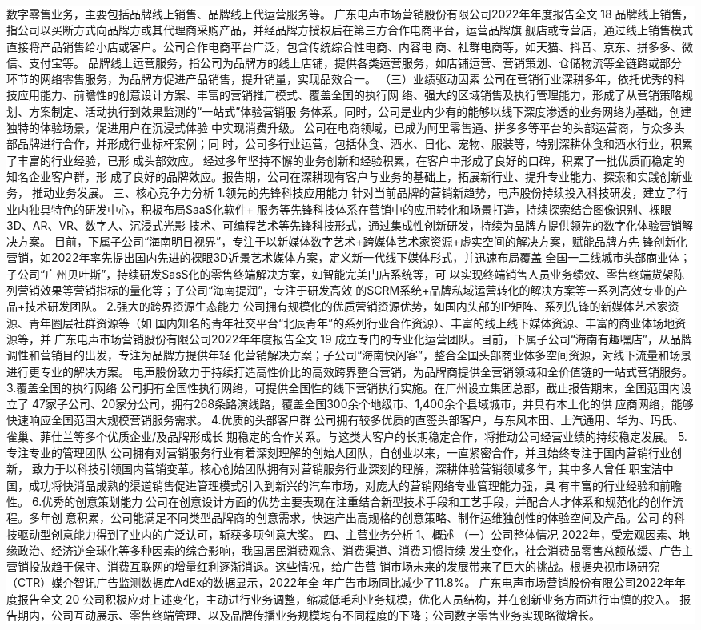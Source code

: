 数字零售业务，主要包括品牌线上销售、品牌线上代运营服务等。
广东电声市场营销股份有限公司2022年年度报告全文
18
品牌线上销售，指公司以买断方式向品牌方或其代理商采购产品，并经品牌方授权后在第三方合作电商平台，运营品牌旗
舰店或专营店，通过线上销售模式直接将产品销售给小店或客户。公司合作电商平台广泛，包含传统综合性电商、内容电
商、社群电商等，如天猫、抖音、京东、拼多多、微信、支付宝等。
品牌线上运营服务，指公司为品牌方的线上店铺，提供各类运营服务，如店铺运营、营销策划、仓储物流等全链路或部分
环节的网络零售服务，为品牌方促进产品销售，提升销量，实现品效合一。
（三）业绩驱动因素
公司在营销行业深耕多年，依托优秀的科技应用能力、前瞻性的创意设计方案、丰富的营销推广模式、覆盖全国的执行网
络、强大的区域销售及执行管理能力，形成了从营销策略规划、方案制定、活动执行到效果监测的“一站式”体验营销服
务体系。同时，公司是业内少有的能够以线下深度渗透的业务网络为基础，创建独特的体验场景，促进用户在沉浸式体验
中实现消费升级。
公司在电商领域，已成为阿里零售通、拼多多等平台的头部运营商，与众多头部品牌进行合作，并形成行业标杆案例；同
时，公司多行业运营，包括休食、酒水、日化、宠物、服装等，特别深耕休食和酒水行业，积累了丰富的行业经验，已形
成头部效应。
经过多年坚持不懈的业务创新和经验积累，在客户中形成了良好的口碑，积累了一批优质而稳定的知名企业客户群，形
成了良好的品牌效应。报告期，公司在深耕现有客户与业务的基础上，拓展新行业、提升专业能力、探索和实践创新业务，
推动业务发展。
三、核心竞争力分析
1.领先的先锋科技应用能力
针对当前品牌的营销新趋势，电声股份持续投入科技研发，建立了行业内独具特色的研发中心，积极布局SaaS化软件+
服务等先锋科技体系在营销中的应用转化和场景打造，持续探索结合图像识别、裸眼3D、AR、VR、数字人、沉浸式光影
技术、可编程艺术等先锋科技形式，通过集成性创新研发，持续为品牌方提供领先的数字化体验营销解决方案。
目前，下属子公司“海南明日视界”，专注于以新媒体数字艺术+跨媒体艺术家资源+虚实空间的解决方案，赋能品牌方先
锋创新化营销，如2022年率先提出国内先进的裸眼3D近景艺术媒体方案，定义新一代线下媒体形式，并迅速布局覆盖
全国一二线城市头部商业体；子公司“广州贝叶斯”，持续研发SasS化的零售终端解决方案，如智能完美门店系统等，可
以实现终端销售人员业务绩效、零售终端货架陈列营销效果等营销指标的量化等；子公司“海南提润”，专注于研发高效
的SCRM系统+品牌私域运营转化的解决方案等一系列高效专业的产品+技术研发团队。
2.强大的跨界资源生态能力
公司拥有规模化的优质营销资源优势，如国内头部的IP矩阵、系列先锋的新媒体艺术家资源、青年圈层社群资源等（如
国内知名的青年社交平台“北辰青年”的系列行业合作资源）、丰富的线上线下媒体资源、丰富的商业体场地资源等，并
广东电声市场营销股份有限公司2022年年度报告全文
19
成立专门的专业化运营团队。目前，下属子公司“海南有趣嘿店”，从品牌调性和营销目的出发，专注为品牌方提供年轻
化营销解决方案；子公司“海南快闪客”，整合全国头部商业体多空间资源，对线下流量和场景进行更专业的解决方案。
电声股份致力于持续打造高性价比的高效跨界整合营销，为品牌商提供全营销领域和全价值链的一站式营销服务。
3.覆盖全国的执行网络
公司拥有全国性执行网络，可提供全国性的线下营销执行实施。在广州设立集团总部，截止报告期末，全国范围内设立了
47家子公司、20家分公司，拥有268条路演线路，覆盖全国300余个地级市、1,400余个县域城市，并具有本土化的供
应商网络，能够快速响应全国范围大规模营销服务需求。
4.优质的头部客户群
公司拥有较多优质的直签头部客户，与东风本田、上汽通用、华为、玛氏、雀巢、菲仕兰等多个优质企业/及品牌形成长
期稳定的合作关系。与这类大客户的长期稳定合作，将推动公司经营业绩的持续稳定发展。
5.专注专业的管理团队
公司拥有对营销服务行业有着深刻理解的创始人团队，自创业以来，一直紧密合作，并且始终专注于国内营销行业创新，
致力于以科技引领国内营销变革。核心创始团队拥有对营销服务行业深刻的理解，深耕体验营销领域多年，其中多人曾任
职宝洁中国，成功将快消品成熟的渠道销售促进管理模式引入到新兴的汽车市场，对庞大的营销网络专业管理能力强，具
有丰富的行业经验和前瞻性。
6.优秀的创意策划能力
公司在创意设计方面的优势主要表现在注重结合新型技术手段和工艺手段，并配合人才体系和规范化的创作流程。多年创
意积累，公司能满足不同类型品牌商的创意需求，快速产出高规格的创意策略、制作运维独创性的体验空间及产品。公司
的科技驱动型创意能力得到了业内的广泛认可，斩获多项创意大奖。
四、主营业务分析
1、概述
（一）公司整体情况
2022年，受宏观因素、地缘政治、经济逆全球化等多种因素的综合影响，我国居民消费观念、消费渠道、消费习惯持续
发生变化，社会消费品零售总额放缓、广告主营销投放趋于保守、消费互联网的增量红利逐渐消退。这些情况，给广告营
销市场未来的发展带来了巨大的挑战。根据央视市场研究（CTR）媒介智讯广告监测数据库AdEx的数据显示，2022年全
年广告市场同比减少了11.8%。
广东电声市场营销股份有限公司2022年年度报告全文
20
公司积极应对上述变化，主动进行业务调整，缩减低毛利业务规模，优化人员结构，并在创新业务方面进行审慎的投入。
报告期内，公司互动展示、零售终端管理、以及品牌传播业务规模均有不同程度的下降；公司数字零售业务实现略微增长。